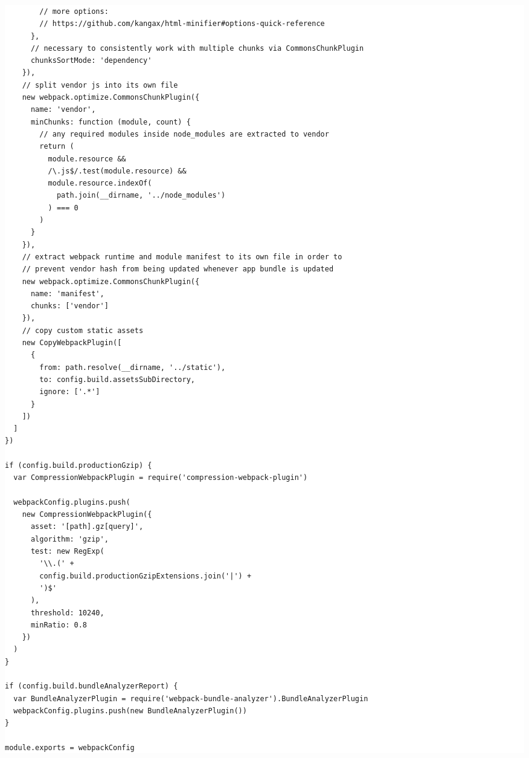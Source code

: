 ```
        // more options:
        // https://github.com/kangax/html-minifier#options-quick-reference
      },
      // necessary to consistently work with multiple chunks via CommonsChunkPlugin
      chunksSortMode: 'dependency'
    }),
    // split vendor js into its own file
    new webpack.optimize.CommonsChunkPlugin({
      name: 'vendor',
      minChunks: function (module, count) {
        // any required modules inside node_modules are extracted to vendor
        return (
          module.resource &&
          /\.js$/.test(module.resource) &&
          module.resource.indexOf(
            path.join(__dirname, '../node_modules')
          ) === 0
        )
      }
    }),
    // extract webpack runtime and module manifest to its own file in order to
    // prevent vendor hash from being updated whenever app bundle is updated
    new webpack.optimize.CommonsChunkPlugin({
      name: 'manifest',
      chunks: ['vendor']
    }),
    // copy custom static assets
    new CopyWebpackPlugin([
      {
        from: path.resolve(__dirname, '../static'),
        to: config.build.assetsSubDirectory,
        ignore: ['.*']
      }
    ])
  ]
})

if (config.build.productionGzip) {
  var CompressionWebpackPlugin = require('compression-webpack-plugin')

  webpackConfig.plugins.push(
    new CompressionWebpackPlugin({
      asset: '[path].gz[query]',
      algorithm: 'gzip',
      test: new RegExp(
        '\\.(' +
        config.build.productionGzipExtensions.join('|') +
        ')$'
      ),
      threshold: 10240,
      minRatio: 0.8
    })
  )
}

if (config.build.bundleAnalyzerReport) {
  var BundleAnalyzerPlugin = require('webpack-bundle-analyzer').BundleAnalyzerPlugin
  webpackConfig.plugins.push(new BundleAnalyzerPlugin())
}

module.exports = webpackConfig

```